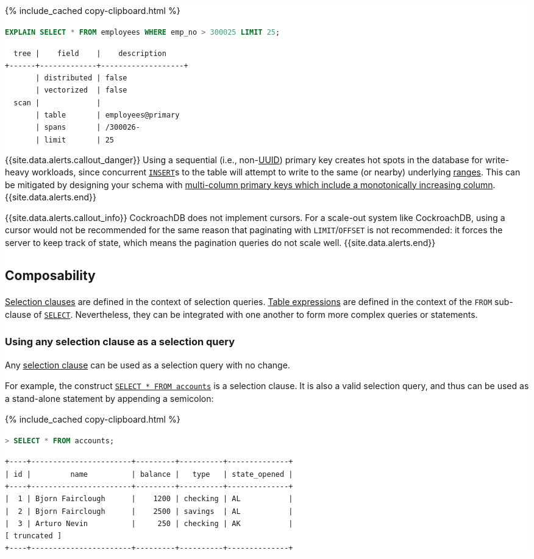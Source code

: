 {% include_cached copy-clipboard.html %}
~~~ sql
EXPLAIN SELECT * FROM employees WHERE emp_no > 300025 LIMIT 25;
~~~

~~~
  tree |    field    |    description
+------+-------------+-------------------+
       | distributed | false
       | vectorized  | false
  scan |             |
       | table       | employees@primary
       | spans       | /300026-
       | limit       | 25
~~~

{{site.data.alerts.callout_danger}}
Using a sequential (i.e., non-[UUID](uuid.html)) primary key creates hot spots in the database for write-heavy workloads, since concurrent [`INSERT`](insert.html)s to the table will attempt to write to the same (or nearby) underlying [ranges](architecture/overview.html#architecture-range). This can be mitigated by designing your schema with [multi-column primary keys which include a monotonically increasing column](performance-best-practices-overview.html#use-multi-column-primary-keys).
{{site.data.alerts.end}}

{{site.data.alerts.callout_info}}
CockroachDB does not implement cursors. For a scale-out system like CockroachDB, using a cursor would not be recommended for the same reason that paginating with `LIMIT`/`OFFSET` is not recommended: it forces the server to keep track of state, which means the pagination queries do not scale well.
{{site.data.alerts.end}}

## Composability

[Selection clauses](#selection-clauses) are defined in the context of selection queries. [Table expressions](table-expressions.html) are defined in the context of the `FROM` sub-clause of [`SELECT`](select-clause.html). Nevertheless, they can be integrated with one another to form more complex queries or statements.

### Using any selection clause as a selection query

Any [selection clause](#selection-clauses) can be used as a
selection query with no change.

For example, the construct [`SELECT * FROM accounts`](select-clause.html) is a selection clause. It is also a valid selection query, and thus can be used as a stand-alone statement by appending a semicolon:

{% include_cached copy-clipboard.html %}
~~~ sql
> SELECT * FROM accounts;
~~~
~~~
+----+-----------------------+---------+----------+--------------+
| id |         name          | balance |   type   | state_opened |
+----+-----------------------+---------+----------+--------------+
|  1 | Bjorn Fairclough      |    1200 | checking | AL           |
|  2 | Bjorn Fairclough      |    2500 | savings  | AL           |
|  3 | Arturo Nevin          |     250 | checking | AK           |
[ truncated ]
+----+-----------------------+---------+----------+--------------+
~~~
